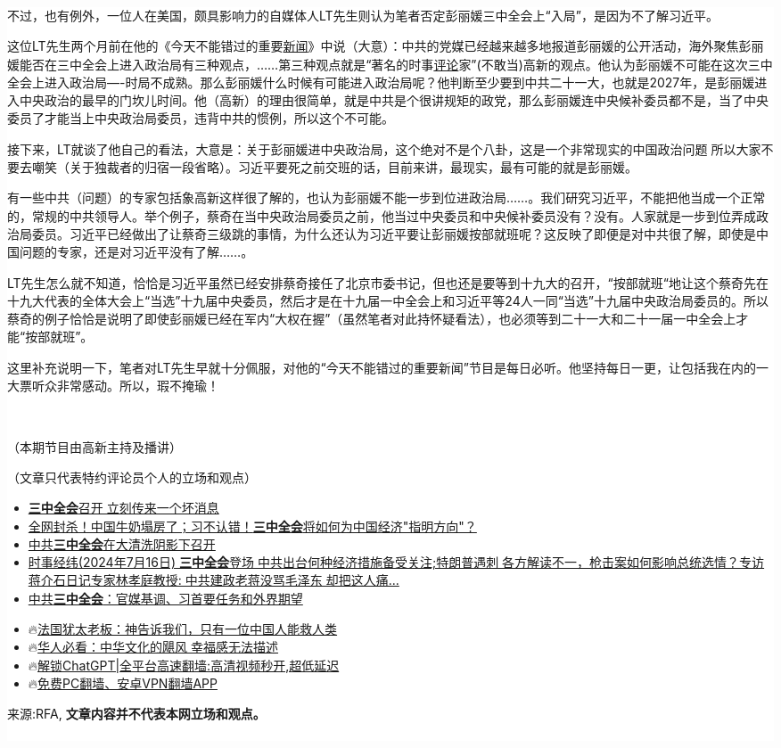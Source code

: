 <p>不过，也有例外，一位人在美国，颇具影响力的自媒体人LT先生则认为笔者否定彭丽媛三中全会上“入局”，是因为不了解习近平。</p> <p>这位LT先生两个月前在他的《今天不能错过的重要<span class='wp_keywordlink_affiliate'><a href="https://www.bannedbook.org/" title="新闻">新闻</a></span>》中说（大意）：中共的党媒已经越来越多地报道彭丽媛的公开活动，海外聚焦彭丽媛能否在三中全会上进入政治局有三种观点，……第三种观点就是“著名的时事<span class='wp_keywordlink_affiliate'><a href="https://www.bannedbook.org/bnews/comments/" title="新闻评论" target="_blank">评论</a></span>家”(不敢当)高新的观点。他认为彭丽媛不可能在这次三中全会上进入政治局&#8212;-时局不成熟。那么彭丽媛什么时候有可能进入政治局呢？他判断至少要到中共二十一大，也就是2027年，是彭丽媛进入中央政治的最早的门坎儿时间。他（高新）的理由很简单，就是中共是个很讲规矩的政党，那么彭丽媛连中央候补委员都不是，当了中央委员了才能当上中央政治局委员，违背中共的惯例，所以这个不可能。  </p> <p>接下来，LT就谈了他自己的看法，大意是：关于彭丽媛进中央政治局，这个绝对不是个八卦，这是一个非常现实的中国政治问题 所以大家不要去嘲笑（关于独裁者的归宿一段省略）。习近平要死之前交班的话，目前来讲，最现实，最有可能的就是彭丽媛。</p> <p>有一些中共（问题）的专家包括象高新这样很了解的，也认为彭丽媛不能一步到位进政治局……。我们研究习近平，不能把他当成一个正常的，常规的中共领导人。举个例子，蔡奇在当中央政治局委员之前，他当过中央委员和中央候补委员没有？没有。人家就是一步到位弄成政治局委员。习近平已经做出了让蔡奇三级跳的事情，为什么还认为习近平要让彭丽媛按部就班呢？这反映了即便是对中共很了解，即使是中国问题的专家，还是对习近平没有了解……。</p> <p>LT先生怎么就不知道，恰恰是习近平虽然已经安排蔡奇接任了北京市委书记，但也还是要等到十九大的召开，“按部就班“地让这个蔡奇先在十九大代表的全体大会上“当选”十九届中央委员，然后才是在十九届一中全会上和习近平等24人一同“当选”十九届中央政治局委员的。所以蔡奇的例子恰恰是说明了即使彭丽媛已经在军内“大权在握”（虽然笔者对此持怀疑看法），也必须等到二十一大和二十一届一中全会上才能“按部就班”。</p> <p>这里补充说明一下，笔者对LT先生早就十分佩服，对他的“今天不能错过的重要新闻”节目是每日必听。他坚持每日一更，让包括我在内的一大票听众非常感动。所以，瑕不掩瑜！</p> <p> </p>  <p>（本期节目由高新主持及播讲）</p> <p>（文章只代表特约评论员个人的立场和观点）</p> <ul class='op-related-articles' title='相关阅读'> <li><a href='https://www.bannedbook.org/bnews/cnnews/20240716/2062691.html' target='_blank'><b>三中全会</b>召开 立刻传来一个坏消息</a></li> <li><a href='https://www.bannedbook.org/bnews/topimagenews/20240716/2062670.html' target='_blank'>全网封杀！中国牛奶塌房了；习不认错！<b>三中全会</b>将如何为中国经济"指明方向"？</a></li> <li><a href='https://www.bannedbook.org/bnews/headline/20240716/2062666.html' target='_blank'>中共<b>三中全会</b>在大清洗阴影下召开</a></li> <li><a href='https://www.bannedbook.org/bnews/bannedvideo/20240716/2062649.html' target='_blank'>时事经纬(2024年7月16日) <b>三中全会</b>登场 中共出台何种经济措施备受关注;特朗普遇刺 各方解读不一，枪击案如何影响总统选情？专访蒋介石日记专家林孝庭教授: 中共建政老蒋没骂毛泽东 却把这人痛...</a></li> <li><a href='https://www.bannedbook.org/bnews/baitai/20240716/2062638.html' target='_blank'>中共<b>三中全会</b>：官媒基调、习首要任务和外界期望</a></li> </ul> <ul class="texttj"> <li>🔥<a href="https://www.bannedbook.org/bnews/ssgc/20230219/1850782.html" target="_blank">法国犹太老板：神告诉我们，只有一位中国人能救人类</a></li> <li>🔥<a href="https://www.bannedbook.org/bnews/comments/20220220/1694796.html" target="_blank">华人必看：中华文化的飓风 幸福感无法描述</a></li> <li>🔥<a href="https://github.com/bannedbook/fanqiang/wiki/V2ray%E6%9C%BA%E5%9C%BA" target="_blank">解锁ChatGPT|全平台高速翻墙:高清视频秒开,超低延迟</a></li> <li>🔥<a href="https://github.com/bannedbook/fanqiang/wiki/%E7%A6%81%E9%97%BB%E7%BD%91%E5%AE%89%E5%8D%93%E7%BF%BB%E5%A2%99%E6%96%B0%E9%97%BBAPP" target="_blank">免费PC翻墙、安卓VPN翻墙APP</a></li> </ul><p>来源:RFA, <strong>文章内容并不代表本网立场和观点。</strong></p><a name='sharetosocial'></a> <div style="margin-bottom:5px;padding-bottom:5px;clear:both"> <div id="archive-pix-1" class="banner-ads">  <div id="27602x728x90x621x_ADSLOT1" clicktrack="%%CLICK_URL_ESC%%"></div>   </div> <div id="archive-pix-2" class="banner-ads">  <div id="27556x300x250x621x_ADSLOT1" clicktrack="%%CLICK_URL_ESC%%" style="margin:0 auto;text-align:center"></div>   </div> </div>  <div id="archive-pix-1" class="banner-ads">  <div id="27603x728x90x621x_ADSLOT1" clicktrack="%%CLICK_URL_ESC%%"></div>   </div> </div> 